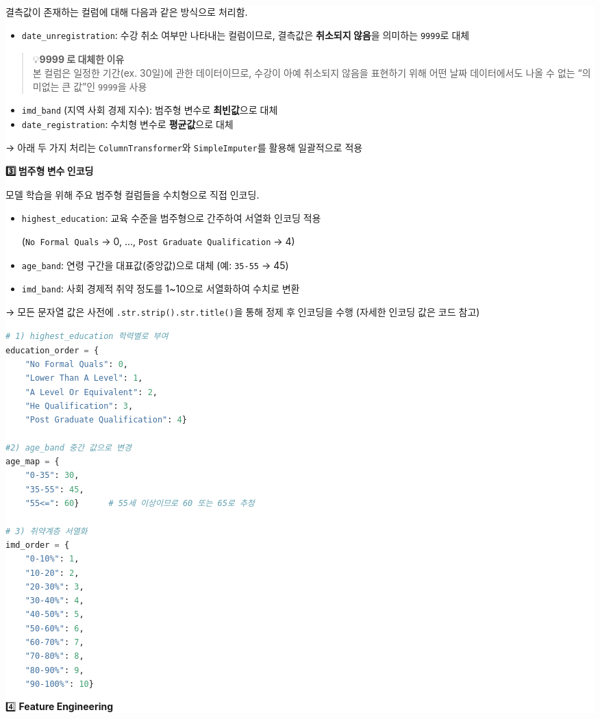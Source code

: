 결측값이 존재하는 컬럼에 대해 다음과 같은 방식으로 처리함.

- `date_unregistration`: 수강 취소 여부만 나타내는 컬럼이므로, 결측값은 **취소되지 않음**을 의미하는 `9999`로 대체
    
>💡**9999 로 대체한 이유** <br>
> 본 컬럼은 일정한 기간(ex. 30일)에 관한 데이터이므로, 수강이 아예 취소되지 않음을 표현하기 위해 어떤 날짜 데이터에서도 나올 수 없는 “의미없는 큰 값”인 `9999`을 사용
    
- `imd_band` (지역 사회 경제 지수): 범주형 변수로 **최빈값**으로 대체
- `date_registration`: 수치형 변수로 **평균값**으로 대체

→ 아래 두 가지 처리는 `ColumnTransformer`와 `SimpleImputer`를 활용해 일괄적으로 적용

**3️⃣ 범주형 변수 인코딩**

모델 학습을 위해 주요 범주형 컬럼들을 수치형으로 직접 인코딩.

- `highest_education`: 교육 수준을 범주형으로 간주하여 서열화 인코딩 적용
    
    (`No Formal Quals` → 0, ..., `Post Graduate Qualification` → 4)
    
- `age_band`: 연령 구간을 대표값(중앙값)으로 대체 (예: `35-55` → 45)
- `imd_band`: 사회 경제적 취약 정도를 1~10으로 서열화하여 수치로 변환

→ 모든 문자열 값은 사전에 `.str.strip().str.title()`을 통해 정제 후 인코딩을 수행 (자세한 인코딩 값은 코드 참고)

```python
# 1) highest_education 학력별로 부여
education_order = {
    "No Formal Quals": 0,
    "Lower Than A Level": 1,
    "A Level Or Equivalent": 2,
    "He Qualification": 3,
    "Post Graduate Qualification": 4}

#2) age_band 중간 값으로 변경
age_map = {
    "0-35": 30,    
    "35-55": 45,
    "55<=": 60}      # 55세 이상이므로 60 또는 65로 추정

# 3) 취약계층 서열화 
imd_order = {
    "0-10%": 1,
    "10-20": 2,
    "20-30%": 3,
    "30-40%": 4,
    "40-50%": 5,
    "50-60%": 6,
    "60-70%": 7,
    "70-80%": 8,
    "80-90%": 9,
    "90-100%": 10}
```

4️⃣ **Feature Engineering**
